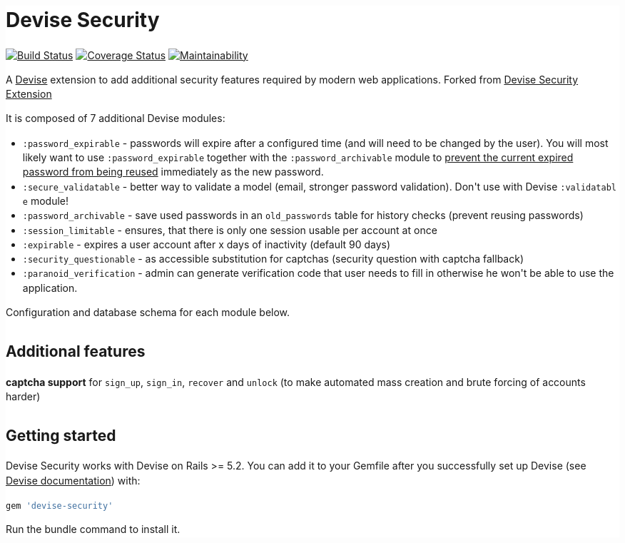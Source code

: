 # Devise Security

[![Build Status](https://travis-ci.org/devise-security/devise-security.svg?branch=master)](https://travis-ci.org/devise-security/devise-security)
[![Coverage Status](https://coveralls.io/repos/github/devise-security/devise-security/badge.svg?branch=master)](https://coveralls.io/github/devise-security/devise-security?branch=master)
[![Maintainability](https://api.codeclimate.com/v1/badges/ace7cd003a0db8bffa5a/maintainability)](https://codeclimate.com/github/devise-security/devise-security/maintainability)

A [Devise](https://github.com/heartcombo/devise) extension to add additional
security features required by modern web applications. Forked from
[Devise Security Extension](https://github.com/phatworx/devise_security_extension)

It is composed of 7 additional Devise modules:

- `:password_expirable` - passwords will expire after a configured time (and
  will need to be changed by the user). You will most likely want to use
  `:password_expirable` together with the `:password_archivable` module to
  [prevent the current expired password from being reused](https://github.com/phatworx/devise_security_extension/issues/175)
  immediately as the new password.
- `:secure_validatable` - better way to validate a model (email, stronger
  password validation). Don't use with Devise `:validatable` module!
- `:password_archivable` - save used passwords in an `old_passwords` table for
  history checks (prevent reusing passwords)
- `:session_limitable` - ensures, that there is only one session usable per
  account at once
- `:expirable` - expires a user account after x days of inactivity (default 90
  days)
- `:security_questionable` - as accessible substitution for captchas (security
  question with captcha fallback)
- `:paranoid_verification` - admin can generate verification code that user
  needs to fill in otherwise he won't be able to use the application.

Configuration and database schema for each module below.

## Additional features

**captcha support** for `sign_up`, `sign_in`, `recover` and `unlock` (to make
automated mass creation and brute forcing of accounts harder)

## Getting started

Devise Security works with Devise on Rails >= 5.2. You can add it to your
Gemfile after you successfully set up Devise (see
[Devise documentation](https://github.com/heartcombo/devise)) with:

```ruby
gem 'devise-security'
```

Run the bundle command to install it.
